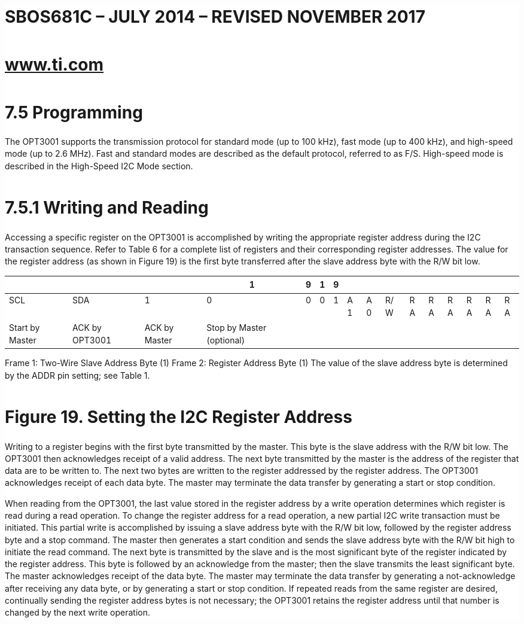 # SBOS681C – JULY 2014 – REVISED NOVEMBER 2017

# www.ti.com

# 7.5  Programming

The OPT3001 supports the transmission protocol for standard mode (up to 100 kHz), fast mode (up to 400 kHz), and high-speed mode (up to 2.6 MHz). Fast and standard modes are described as the default protocol, referred to as F/S. High-speed mode is described in the High-Speed I2C Mode section.

# 7.5.1 Writing and Reading

Accessing a specific register on the OPT3001 is accomplished by writing the appropriate register address during the I2C transaction sequence. Refer to Table 6 for a complete list of registers and their corresponding register addresses. The value for the register address (as shown in Figure 19) is the first byte transferred after the slave address byte with the R/W bit low.

| | | |1|9|1|9| | | | | | | | | |
|---|---|---|---|---|---|---|---|---|---|---|---|---|---|---|---|
|SCL|SDA|1|0|0|0|1|A1|A0|R/W|RA|RA|RA|RA|RA|RA|
|Start by Master|ACK by OPT3001|ACK by Master|Stop by Master (optional)| | | | | | | | | | | | |

Frame 1: Two-Wire Slave Address Byte (1) Frame 2: Register Address Byte (1) The value of the slave address byte is determined by the ADDR pin setting; see Table 1.

# Figure 19. Setting the I2C Register Address

Writing to a register begins with the first byte transmitted by the master. This byte is the slave address with the R/W bit low. The OPT3001 then acknowledges receipt of a valid address. The next byte transmitted by the master is the address of the register that data are to be written to. The next two bytes are written to the register addressed by the register address. The OPT3001 acknowledges receipt of each data byte. The master may terminate the data transfer by generating a start or stop condition.

When reading from the OPT3001, the last value stored in the register address by a write operation determines which register is read during a read operation. To change the register address for a read operation, a new partial I2C write transaction must be initiated. This partial write is accomplished by issuing a slave address byte with the R/W bit low, followed by the register address byte and a stop command. The master then generates a start condition and sends the slave address byte with the R/W bit high to initiate the read command. The next byte is transmitted by the slave and is the most significant byte of the register indicated by the register address. This byte is followed by an acknowledge from the master; then the slave transmits the least significant byte. The master acknowledges receipt of the data byte. The master may terminate the data transfer by generating a not-acknowledge after receiving any data byte, or by generating a start or stop condition. If repeated reads from the same register are desired, continually sending the register address bytes is not necessary; the OPT3001 retains the register address until that number is changed by the next write operation.
